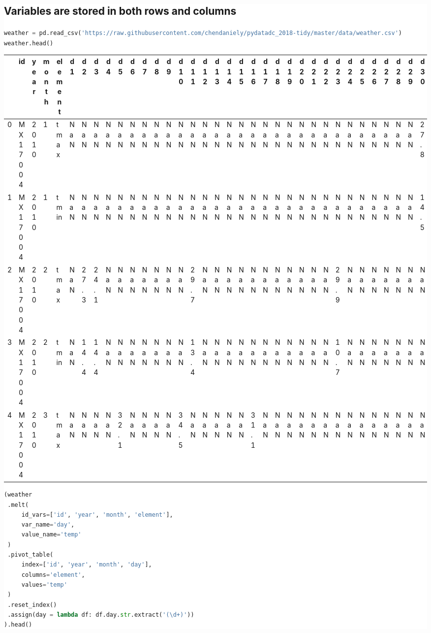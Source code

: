 </div>

## Variables are stored in both rows and columns

``` python
weather = pd.read_csv('https://raw.githubusercontent.com/chendaniely/pydatadc_2018-tidy/master/data/weather.csv')
weather.head()
```

<div>
<style scoped>
    .dataframe tbody tr th:only-of-type {
        vertical-align: middle;
    }

    .dataframe tbody tr th {
        vertical-align: top;
    }

    .dataframe thead th {
        text-align: right;
    }
</style>

|     | id      | year | month | element | d1  | d2   | d3   | d4  | d5   | d6  | d7  | d8  | d9  | d10  | d11  | d12 | d13 | d14 | d15 | d16  | d17 | d18 | d19 | d20 | d21 | d22 | d23  | d24 | d25 | d26 | d27 | d28 | d29 | d30  | d31 |
|-----|---------|------|-------|---------|-----|------|------|-----|------|-----|-----|-----|-----|------|------|-----|-----|-----|-----|------|-----|-----|-----|-----|-----|-----|------|-----|-----|-----|-----|-----|-----|------|-----|
| 0   | MX17004 | 2010 | 1     | tmax    | NaN | NaN  | NaN  | NaN | NaN  | NaN | NaN | NaN | NaN | NaN  | NaN  | NaN | NaN | NaN | NaN | NaN  | NaN | NaN | NaN | NaN | NaN | NaN | NaN  | NaN | NaN | NaN | NaN | NaN | NaN | 27.8 | NaN |
| 1   | MX17004 | 2010 | 1     | tmin    | NaN | NaN  | NaN  | NaN | NaN  | NaN | NaN | NaN | NaN | NaN  | NaN  | NaN | NaN | NaN | NaN | NaN  | NaN | NaN | NaN | NaN | NaN | NaN | NaN  | NaN | NaN | NaN | NaN | NaN | NaN | 14.5 | NaN |
| 2   | MX17004 | 2010 | 2     | tmax    | NaN | 27.3 | 24.1 | NaN | NaN  | NaN | NaN | NaN | NaN | NaN  | 29.7 | NaN | NaN | NaN | NaN | NaN  | NaN | NaN | NaN | NaN | NaN | NaN | 29.9 | NaN | NaN | NaN | NaN | NaN | NaN | NaN  | NaN |
| 3   | MX17004 | 2010 | 2     | tmin    | NaN | 14.4 | 14.4 | NaN | NaN  | NaN | NaN | NaN | NaN | NaN  | 13.4 | NaN | NaN | NaN | NaN | NaN  | NaN | NaN | NaN | NaN | NaN | NaN | 10.7 | NaN | NaN | NaN | NaN | NaN | NaN | NaN  | NaN |
| 4   | MX17004 | 2010 | 3     | tmax    | NaN | NaN  | NaN  | NaN | 32.1 | NaN | NaN | NaN | NaN | 34.5 | NaN  | NaN | NaN | NaN | NaN | 31.1 | NaN | NaN | NaN | NaN | NaN | NaN | NaN  | NaN | NaN | NaN | NaN | NaN | NaN | NaN  | NaN |

</div>

``` python
(weather
 .melt(
     id_vars=['id', 'year', 'month', 'element'],
     var_name='day',
     value_name='temp'
 )
 .pivot_table(
     index=['id', 'year', 'month', 'day'],
     columns='element',
     values='temp'
 )
 .reset_index()
 .assign(day = lambda df: df.day.str.extract('(\d+)'))
).head()
```
